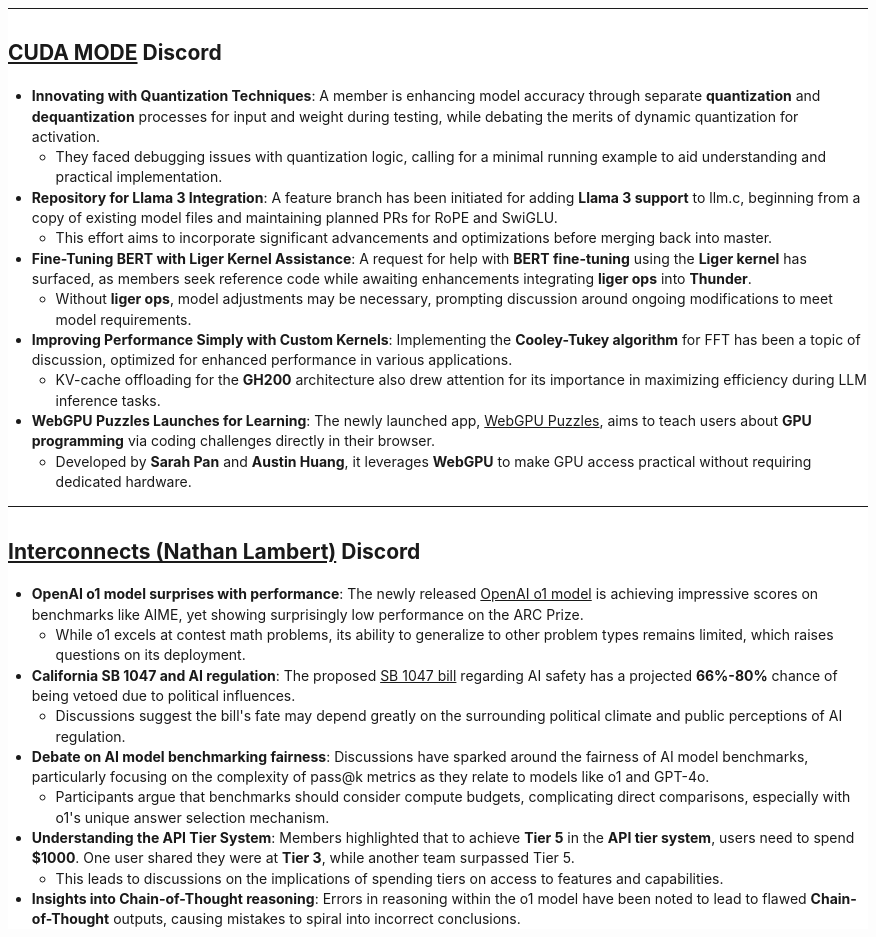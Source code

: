 

---



## [CUDA MODE](https://discord.com/channels/1189498204333543425) Discord

- **Innovating with Quantization Techniques**: A member is enhancing model accuracy through separate **quantization** and **dequantization** processes for input and weight during testing, while debating the merits of dynamic quantization for activation.
   - They faced debugging issues with quantization logic, calling for a minimal running example to aid understanding and practical implementation.
- **Repository for Llama 3 Integration**: A feature branch has been initiated for adding **Llama 3 support** to llm.c, beginning from a copy of existing model files and maintaining planned PRs for RoPE and SwiGLU.
   - This effort aims to incorporate significant advancements and optimizations before merging back into master.
- **Fine-Tuning BERT with Liger Kernel Assistance**: A request for help with **BERT fine-tuning** using the **Liger kernel** has surfaced, as members seek reference code while awaiting enhancements integrating **liger ops** into **Thunder**.
   - Without **liger ops**, model adjustments may be necessary, prompting discussion around ongoing modifications to meet model requirements.
- **Improving Performance Simply with Custom Kernels**: Implementing the **Cooley-Tukey algorithm** for FFT has been a topic of discussion, optimized for enhanced performance in various applications.
   - KV-cache offloading for the **GH200** architecture also drew attention for its importance in maximizing efficiency during LLM inference tasks.
- **WebGPU Puzzles Launches for Learning**: The newly launched app, [WebGPU Puzzles](https://gpupuzzles.answer.ai), aims to teach users about **GPU programming** via coding challenges directly in their browser.
   - Developed by **Sarah Pan** and **Austin Huang**, it leverages **WebGPU** to make GPU access practical without requiring dedicated hardware.



---



## [Interconnects (Nathan Lambert)](https://discord.com/channels/1179127597926469703) Discord

- **OpenAI o1 model surprises with performance**: The newly released [OpenAI o1 model](https://arcprize.org/blog/openai-o1-results-arc-prize) is achieving impressive scores on benchmarks like AIME, yet showing surprisingly low performance on the ARC Prize.
   - While o1 excels at contest math problems, its ability to generalize to other problem types remains limited, which raises questions on its deployment.
- **California SB 1047 and AI regulation**: The proposed [SB 1047 bill](https://polymarket.com/event/will-california-pass-sb-1047-ai-safety-bill/will-california-pass-sb-1047-ai-safety-bill?tid=1725767181654) regarding AI safety has a projected **66%-80%** chance of being vetoed due to political influences.
   - Discussions suggest the bill's fate may depend greatly on the surrounding political climate and public perceptions of AI regulation.
- **Debate on AI model benchmarking fairness**: Discussions have sparked around the fairness of AI model benchmarks, particularly focusing on the complexity of pass@k metrics as they relate to models like o1 and GPT-4o.
   - Participants argue that benchmarks should consider compute budgets, complicating direct comparisons, especially with o1's unique answer selection mechanism.
- **Understanding the API Tier System**: Members highlighted that to achieve **Tier 5** in the **API tier system**, users need to spend **$1000**. One user shared they were at **Tier 3**, while another team surpassed Tier 5.
   - This leads to discussions on the implications of spending tiers on access to features and capabilities.
- **Insights into Chain-of-Thought reasoning**: Errors in reasoning within the o1 model have been noted to lead to flawed **Chain-of-Thought** outputs, causing mistakes to spiral into incorrect conclusions.